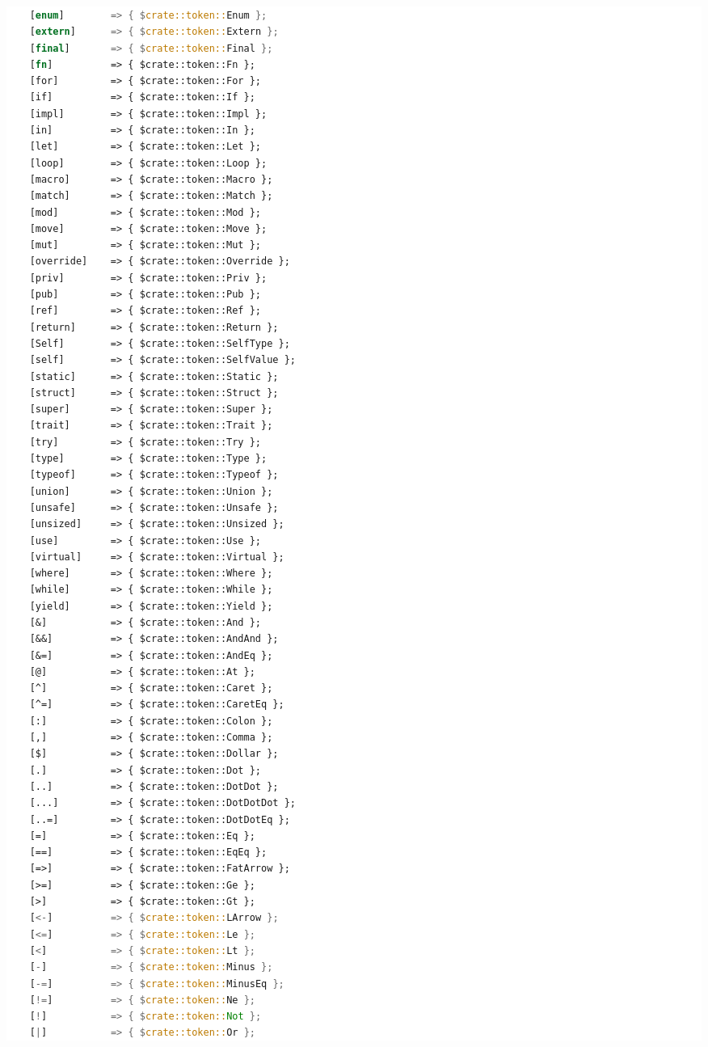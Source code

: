 ```rust
    [enum]        => { $crate::token::Enum };
    [extern]      => { $crate::token::Extern };
    [final]       => { $crate::token::Final };
    [fn]          => { $crate::token::Fn };
    [for]         => { $crate::token::For };
    [if]          => { $crate::token::If };
    [impl]        => { $crate::token::Impl };
    [in]          => { $crate::token::In };
    [let]         => { $crate::token::Let };
    [loop]        => { $crate::token::Loop };
    [macro]       => { $crate::token::Macro };
    [match]       => { $crate::token::Match };
    [mod]         => { $crate::token::Mod };
    [move]        => { $crate::token::Move };
    [mut]         => { $crate::token::Mut };
    [override]    => { $crate::token::Override };
    [priv]        => { $crate::token::Priv };
    [pub]         => { $crate::token::Pub };
    [ref]         => { $crate::token::Ref };
    [return]      => { $crate::token::Return };
    [Self]        => { $crate::token::SelfType };
    [self]        => { $crate::token::SelfValue };
    [static]      => { $crate::token::Static };
    [struct]      => { $crate::token::Struct };
    [super]       => { $crate::token::Super };
    [trait]       => { $crate::token::Trait };
    [try]         => { $crate::token::Try };
    [type]        => { $crate::token::Type };
    [typeof]      => { $crate::token::Typeof };
    [union]       => { $crate::token::Union };
    [unsafe]      => { $crate::token::Unsafe };
    [unsized]     => { $crate::token::Unsized };
    [use]         => { $crate::token::Use };
    [virtual]     => { $crate::token::Virtual };
    [where]       => { $crate::token::Where };
    [while]       => { $crate::token::While };
    [yield]       => { $crate::token::Yield };
    [&]           => { $crate::token::And };
    [&&]          => { $crate::token::AndAnd };
    [&=]          => { $crate::token::AndEq };
    [@]           => { $crate::token::At };
    [^]           => { $crate::token::Caret };
    [^=]          => { $crate::token::CaretEq };
    [:]           => { $crate::token::Colon };
    [,]           => { $crate::token::Comma };
    [$]           => { $crate::token::Dollar };
    [.]           => { $crate::token::Dot };
    [..]          => { $crate::token::DotDot };
    [...]         => { $crate::token::DotDotDot };
    [..=]         => { $crate::token::DotDotEq };
    [=]           => { $crate::token::Eq };
    [==]          => { $crate::token::EqEq };
    [=>]          => { $crate::token::FatArrow };
    [>=]          => { $crate::token::Ge };
    [>]           => { $crate::token::Gt };
    [<-]          => { $crate::token::LArrow };
    [<=]          => { $crate::token::Le };
    [<]           => { $crate::token::Lt };
    [-]           => { $crate::token::Minus };
    [-=]          => { $crate::token::MinusEq };
    [!=]          => { $crate::token::Ne };
    [!]           => { $crate::token::Not };
    [|]           => { $crate::token::Or };
```